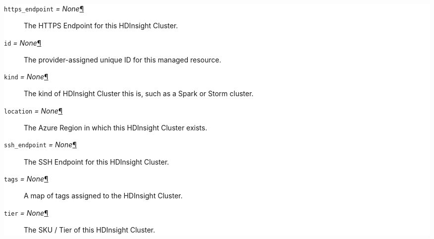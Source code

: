 <dl class="py attribute">
<dt id="pulumi_azure.hdinsight.GetClusterResult.https_endpoint">
<code class="sig-name descname">https_endpoint</code><em class="property"> = None</em><a class="headerlink" href="#pulumi_azure.hdinsight.GetClusterResult.https_endpoint" title="Permalink to this definition">¶</a></dt>
<dd><p>The HTTPS Endpoint for this HDInsight Cluster.</p>
</dd></dl>

<dl class="py attribute">
<dt id="pulumi_azure.hdinsight.GetClusterResult.id">
<code class="sig-name descname">id</code><em class="property"> = None</em><a class="headerlink" href="#pulumi_azure.hdinsight.GetClusterResult.id" title="Permalink to this definition">¶</a></dt>
<dd><p>The provider-assigned unique ID for this managed resource.</p>
</dd></dl>

<dl class="py attribute">
<dt id="pulumi_azure.hdinsight.GetClusterResult.kind">
<code class="sig-name descname">kind</code><em class="property"> = None</em><a class="headerlink" href="#pulumi_azure.hdinsight.GetClusterResult.kind" title="Permalink to this definition">¶</a></dt>
<dd><p>The kind of HDInsight Cluster this is, such as a Spark or Storm cluster.</p>
</dd></dl>

<dl class="py attribute">
<dt id="pulumi_azure.hdinsight.GetClusterResult.location">
<code class="sig-name descname">location</code><em class="property"> = None</em><a class="headerlink" href="#pulumi_azure.hdinsight.GetClusterResult.location" title="Permalink to this definition">¶</a></dt>
<dd><p>The Azure Region in which this HDInsight Cluster exists.</p>
</dd></dl>

<dl class="py attribute">
<dt id="pulumi_azure.hdinsight.GetClusterResult.ssh_endpoint">
<code class="sig-name descname">ssh_endpoint</code><em class="property"> = None</em><a class="headerlink" href="#pulumi_azure.hdinsight.GetClusterResult.ssh_endpoint" title="Permalink to this definition">¶</a></dt>
<dd><p>The SSH Endpoint for this HDInsight Cluster.</p>
</dd></dl>

<dl class="py attribute">
<dt id="pulumi_azure.hdinsight.GetClusterResult.tags">
<code class="sig-name descname">tags</code><em class="property"> = None</em><a class="headerlink" href="#pulumi_azure.hdinsight.GetClusterResult.tags" title="Permalink to this definition">¶</a></dt>
<dd><p>A map of tags assigned to the HDInsight Cluster.</p>
</dd></dl>

<dl class="py attribute">
<dt id="pulumi_azure.hdinsight.GetClusterResult.tier">
<code class="sig-name descname">tier</code><em class="property"> = None</em><a class="headerlink" href="#pulumi_azure.hdinsight.GetClusterResult.tier" title="Permalink to this definition">¶</a></dt>
<dd><p>The SKU / Tier of this HDInsight Cluster.</p>
</dd></dl>

</dd></dl>

<dl class="py class">
<dt id="pulumi_azure.hdinsight.HBaseCluster">